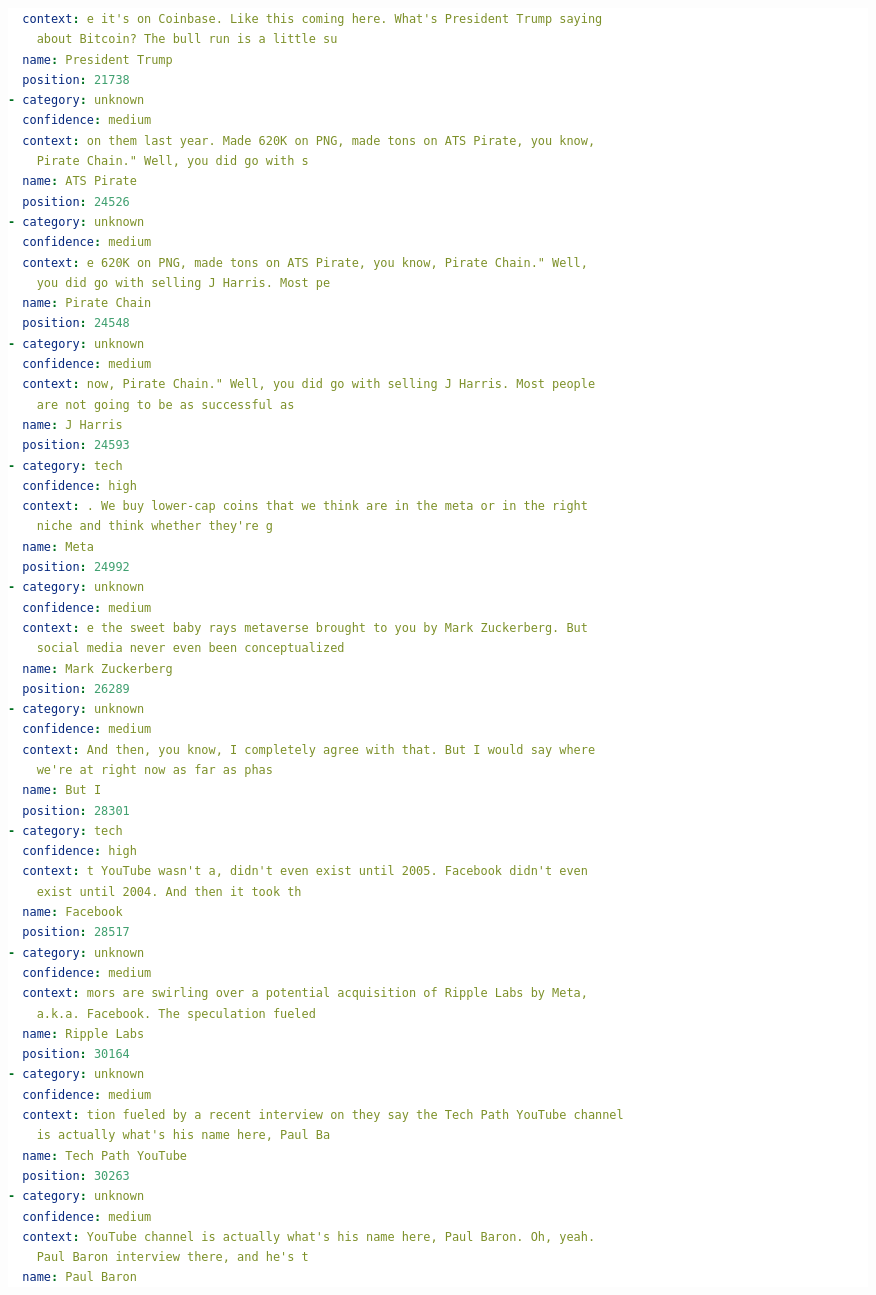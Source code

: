 ```yaml
  context: e it's on Coinbase. Like this coming here. What's President Trump saying
    about Bitcoin? The bull run is a little su
  name: President Trump
  position: 21738
- category: unknown
  confidence: medium
  context: on them last year. Made 620K on PNG, made tons on ATS Pirate, you know,
    Pirate Chain." Well, you did go with s
  name: ATS Pirate
  position: 24526
- category: unknown
  confidence: medium
  context: e 620K on PNG, made tons on ATS Pirate, you know, Pirate Chain." Well,
    you did go with selling J Harris. Most pe
  name: Pirate Chain
  position: 24548
- category: unknown
  confidence: medium
  context: now, Pirate Chain." Well, you did go with selling J Harris. Most people
    are not going to be as successful as
  name: J Harris
  position: 24593
- category: tech
  confidence: high
  context: . We buy lower-cap coins that we think are in the meta or in the right
    niche and think whether they're g
  name: Meta
  position: 24992
- category: unknown
  confidence: medium
  context: e the sweet baby rays metaverse brought to you by Mark Zuckerberg. But
    social media never even been conceptualized
  name: Mark Zuckerberg
  position: 26289
- category: unknown
  confidence: medium
  context: And then, you know, I completely agree with that. But I would say where
    we're at right now as far as phas
  name: But I
  position: 28301
- category: tech
  confidence: high
  context: t YouTube wasn't a, didn't even exist until 2005. Facebook didn't even
    exist until 2004. And then it took th
  name: Facebook
  position: 28517
- category: unknown
  confidence: medium
  context: mors are swirling over a potential acquisition of Ripple Labs by Meta,
    a.k.a. Facebook. The speculation fueled
  name: Ripple Labs
  position: 30164
- category: unknown
  confidence: medium
  context: tion fueled by a recent interview on they say the Tech Path YouTube channel
    is actually what's his name here, Paul Ba
  name: Tech Path YouTube
  position: 30263
- category: unknown
  confidence: medium
  context: YouTube channel is actually what's his name here, Paul Baron. Oh, yeah.
    Paul Baron interview there, and he's t
  name: Paul Baron
```